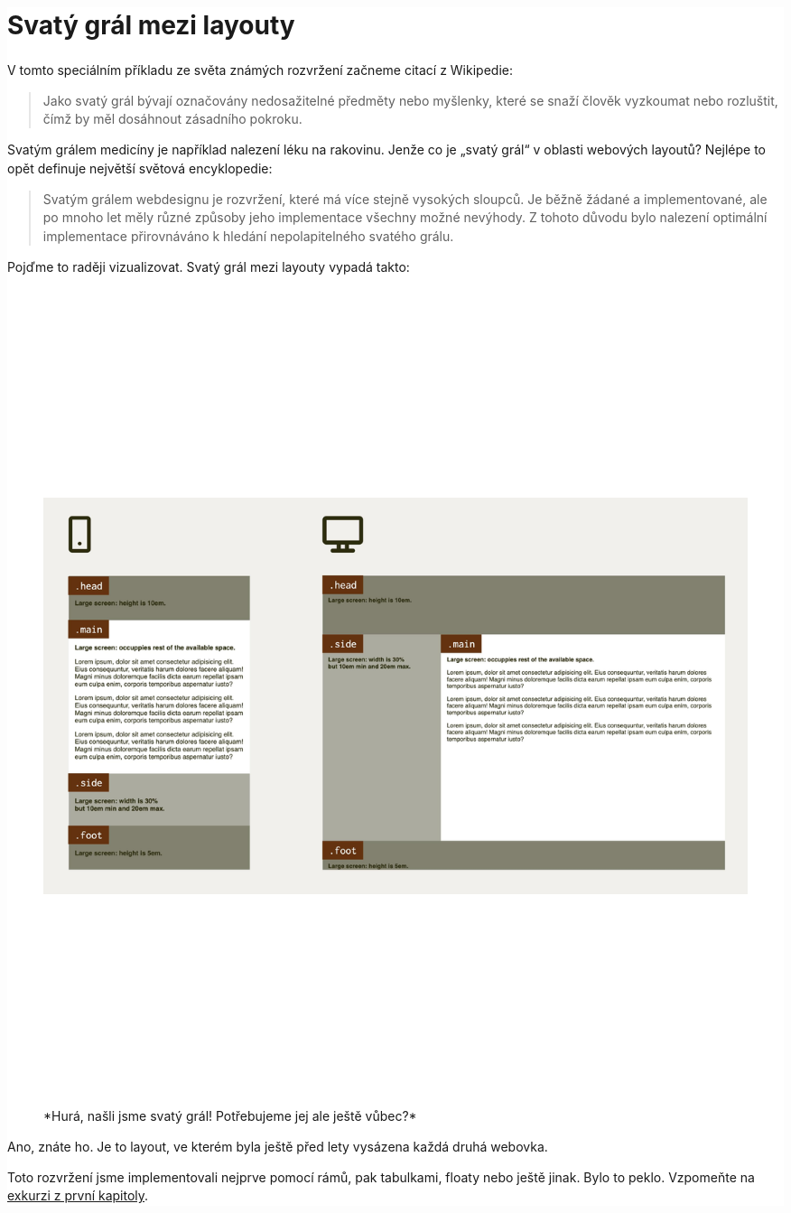 # Svatý grál mezi layouty

<div class="book-index" data-book-index="Svatý grál"></div>

V tomto speciálním příkladu ze světa známých rozvržení začneme citací z Wikipedie:

> Jako svatý grál bývají označovány nedosažitelné předměty nebo myšlenky, které se snaží člověk vyzkoumat nebo rozluštit, čímž by měl dosáhnout zásadního pokroku.

Svatým grálem medicíny je například nalezení léku na rakovinu. Jenže co je „svatý grál“ v oblasti webových layoutů? Nejlépe to opět definuje největší světová encyklopedie:

> Svatým grálem webdesignu je rozvržení, které má více stejně vysokých sloupců. Je běžně žádané a implementované, ale po mnoho let měly různé způsoby jeho implementace všechny možné nevýhody. Z tohoto důvodu bylo nalezení optimální implementace přirovnáváno k hledání nepolapitelného svatého grálu.

Pojďme to raději vizualizovat. Svatý grál mezi layouty vypadá takto:

<figure>
<img src="../dist/images/original/vdlayout/priklad-holy-grail-zadani.jpg" width="1600" height="900" alt="Příklad - holy grail">
<figcaption markdown="1">
*Hurá, našli jsme svatý grál! Potřebujeme jej ale ještě vůbec?*
</figcaption>
</figure>

Ano, znáte ho. Je to layout, ve kterém byla ještě před lety vysázena každá druhá webovka.

Toto rozvržení jsme implementovali  nejprve pomocí rámů, pak tabulkami, floaty nebo ještě jinak. Bylo to peklo. Vzpomeňte na [exkurzi z první kapitoly](css-layout-versus.md).
